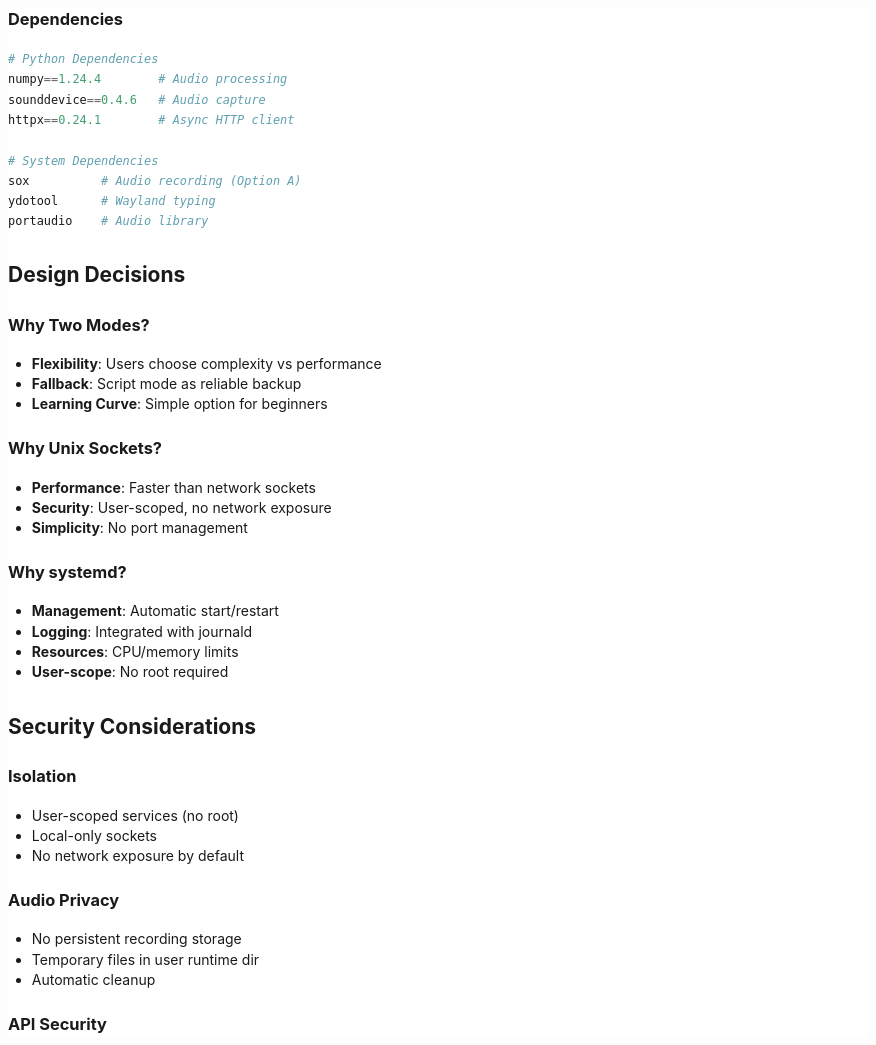 ### Dependencies

```python
# Python Dependencies
numpy==1.24.4        # Audio processing
sounddevice==0.4.6   # Audio capture
httpx==0.24.1        # Async HTTP client

# System Dependencies
sox          # Audio recording (Option A)
ydotool      # Wayland typing
portaudio    # Audio library
```

## Design Decisions

### Why Two Modes?

- **Flexibility**: Users choose complexity vs performance
- **Fallback**: Script mode as reliable backup
- **Learning Curve**: Simple option for beginners

### Why Unix Sockets?

- **Performance**: Faster than network sockets
- **Security**: User-scoped, no network exposure
- **Simplicity**: No port management

### Why systemd?

- **Management**: Automatic start/restart
- **Logging**: Integrated with journald
- **Resources**: CPU/memory limits
- **User-scope**: No root required

## Security Considerations

### Isolation

- User-scoped services (no root)
- Local-only sockets
- No network exposure by default

### Audio Privacy

- No persistent recording storage
- Temporary files in user runtime dir
- Automatic cleanup

### API Security
